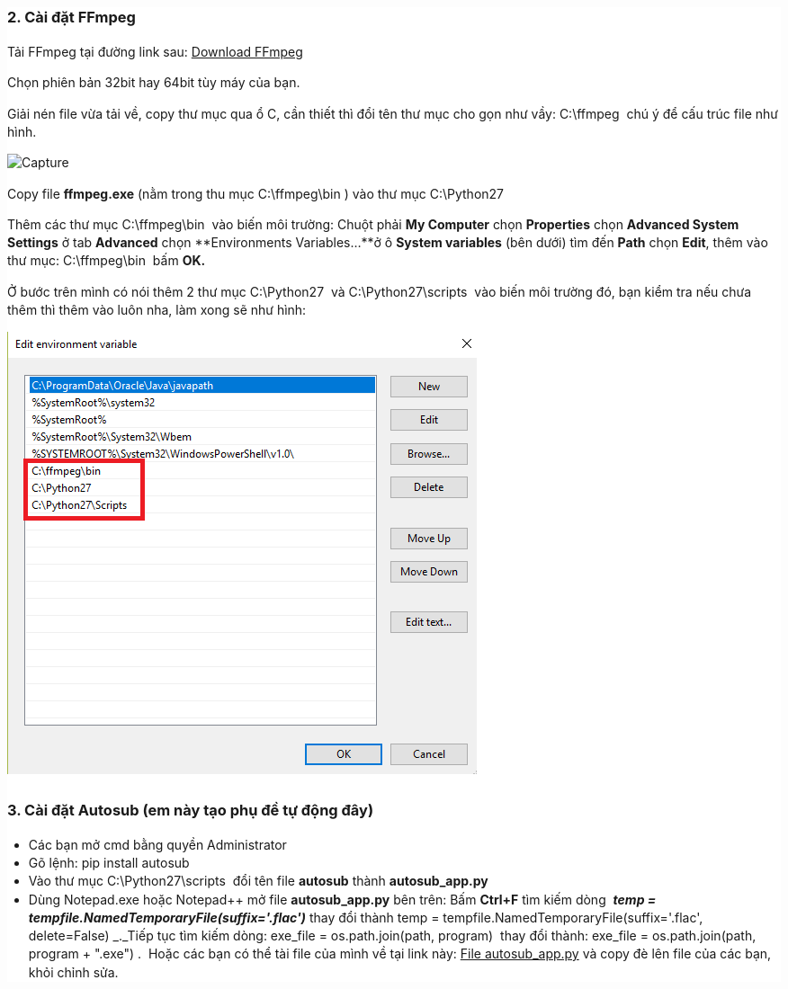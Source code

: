 ### 2\. Cài đặt FFmpeg

Tải FFmpeg tại đường link sau: [Download FFmpeg](https://ffmpeg.zeranoe.com/builds/)

Chọn phiên bản 32bit hay 64bit tùy máy của bạn.

Giải nén file vừa tải về, copy thư mục qua ổ C, cần thiết thì đổi tên thư mục cho gọn như vầy: C:\\ffmpeg  chú ý để cấu trúc file như hình.

![Capture](https://huwng.files.wordpress.com/2016/05/capture1.png?w=444)

Copy file **ffmpeg.exe** (nằm trong thu mục C:\\ffmpeg\\bin ) vào thư mục C:\\Python27

Thêm các thư mục C:\\ffmpeg\\bin  vào biến môi trường: Chuột phải **My Computer** chọn **Properties** chọn **Advanced System Settings** ở tab **Advanced** chọn **Environments Variables…**ở ô **System variables** (bên dưới) tìm đến **Path** chọn **Edit**, thêm vào thư mục: C:\\ffmpeg\\bin  bấm **OK.**

Ở bước trên mình có nói thêm 2 thư mục C:\\Python27  và C:\\Python27\\scripts  vào biến môi trường đó, bạn kiểm tra nếu chưa thêm thì thêm vào luôn nha, làm xong sẽ như hình:

![Hướng dẫn tạo phụ đề tiếng việt tự động cho Video bằng phần mềm Autosub](/assets/images/Hướng-dẫn-tạo-phụ-đề-tiếng-việt-tự-động-cho-Video-bằng-phần-mềm-Autosub.png)

### 3\. Cài đặt Autosub (em này tạo phụ đề tự động đây)

- Các bạn mở cmd bằng quyền Administrator
- Gõ lệnh: pip install autosub
- Vào thư mục C:\\Python27\\scripts  đổi tên file **autosub** thành **autosub\_app.py**
- Dùng Notepad.exe hoặc Notepad++ mở file **autosub\_app.py** bên trên: Bấm **Ctrl+F** tìm kiếm dòng  _**temp = tempfile.NamedTemporaryFile(suffix='.flac')**_  thay đổi thành temp = tempfile.NamedTemporaryFile(suffix='.flac', delete=False) _._Tiếp tục tìm kiếm dòng: exe\_file = os.path.join(path, program)  thay đổi thành: exe\_file = os.path.join(path, program + ".exe") .  Hoặc các bạn có thể tài file của mình về tại link này: [File autosub\_app.py](https://drive.google.com/open?id=0B3FpmWUmd-t4ZkhHNHNXNjFER1k) và copy đè lên file của các bạn, khỏi chỉnh sửa.
